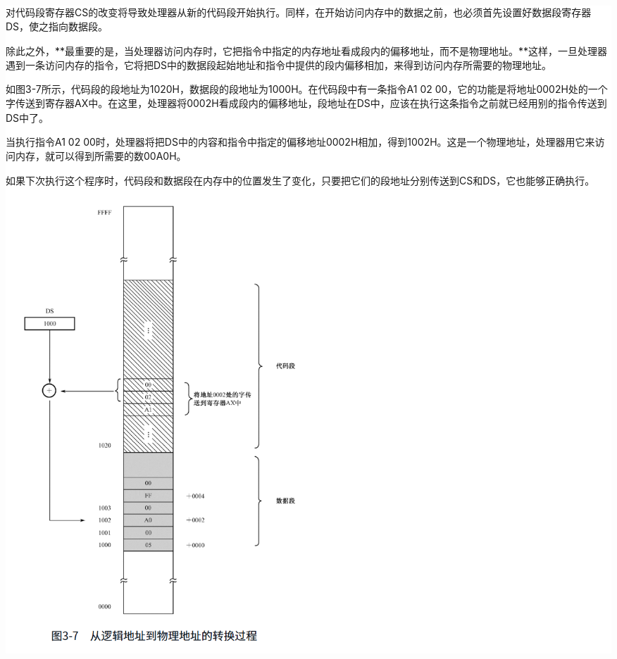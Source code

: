 对代码段寄存器CS的改变将导致处理器从新的代码段开始执行。同样，在开始访问内存中的数据之前，也必须首先设置好数据段寄存器DS，使之指向数据段。

除此之外，**最重要的是，当处理器访问内存时，它把指令中指定的内存地址看成段内的偏移地址，而不是物理地址。**这样，一旦处理器遇到一条访问内存的指令，它将把DS中的数据段起始地址和指令中提供的段内偏移相加，来得到访问内存所需要的物理地址。

如图3-7所示，代码段的段地址为1020H，数据段的段地址为1000H。在代码段中有一条指令A1 02 00，它的功能是将地址0002H处的一个字传送到寄存器AX中。在这里，处理器将0002H看成段内的偏移地址，段地址在DS中，应该在执行这条指令之前就已经用别的指令传送到DS中了。

当执行指令A1 02 00时，处理器将把DS中的内容和指令中指定的偏移地址0002H相加，得到1002H。这是一个物理地址，处理器用它来访问内存，就可以得到所需要的数00A0H。

如果下次执行这个程序时，代码段和数据段在内存中的位置发生了变化，只要把它们的段地址分别传送到CS和DS，它也能够正确执行。

<img src="image/image-20250611182005725.png" alt="image-20250611182005725" style="zoom:67%;" />
